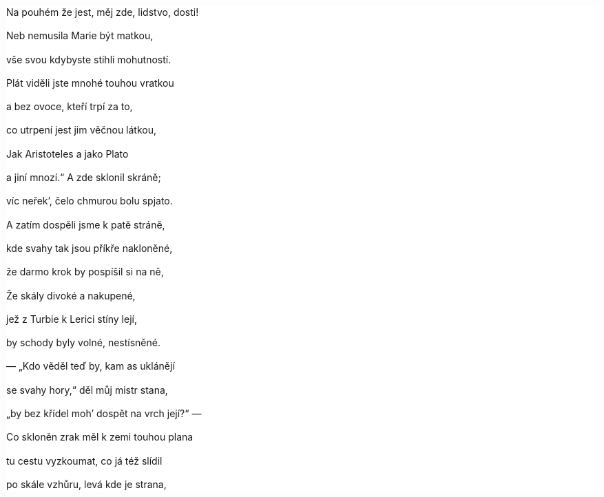 Na pouhém že jest, měj zde, lidstvo, dosti!

Neb nemusila Marie být matkou,

vše svou kdybyste stihli mohutností.

</section>

<section>

Plát viděli jste mnohé touhou vratkou

a bez ovoce, kteří trpí za to,

co utrpení jest jim věčnou látkou,

</section>

<section>

Jak Aristoteles a jako Plato

a jiní mnozí.“ A zde sklonil skráně;

víc neřek’, čelo chmurou bolu spjato.

</section>

<section>

A zatím dospěli jsme k patě stráně,

kde svahy tak jsou příkře nakloněné,

že darmo krok by pospíšil si na ně,

</section>

<section>

Že skály divoké a nakupené,

jež z Turbie k Lerici stíny lejí,

by schody byly volné, nestísněné.

</section>

<section>

— „Kdo věděl teď by, kam as uklánějí

se svahy hory,“ děl můj mistr stana,

„by bez křídel moh’ dospět na vrch její?“ —

</section>

<section>

Co skloněn zrak měl k zemi touhou plana

tu cestu vyzkoumat, co já též slídil

po skále vzhůru, levá kde je strana,
